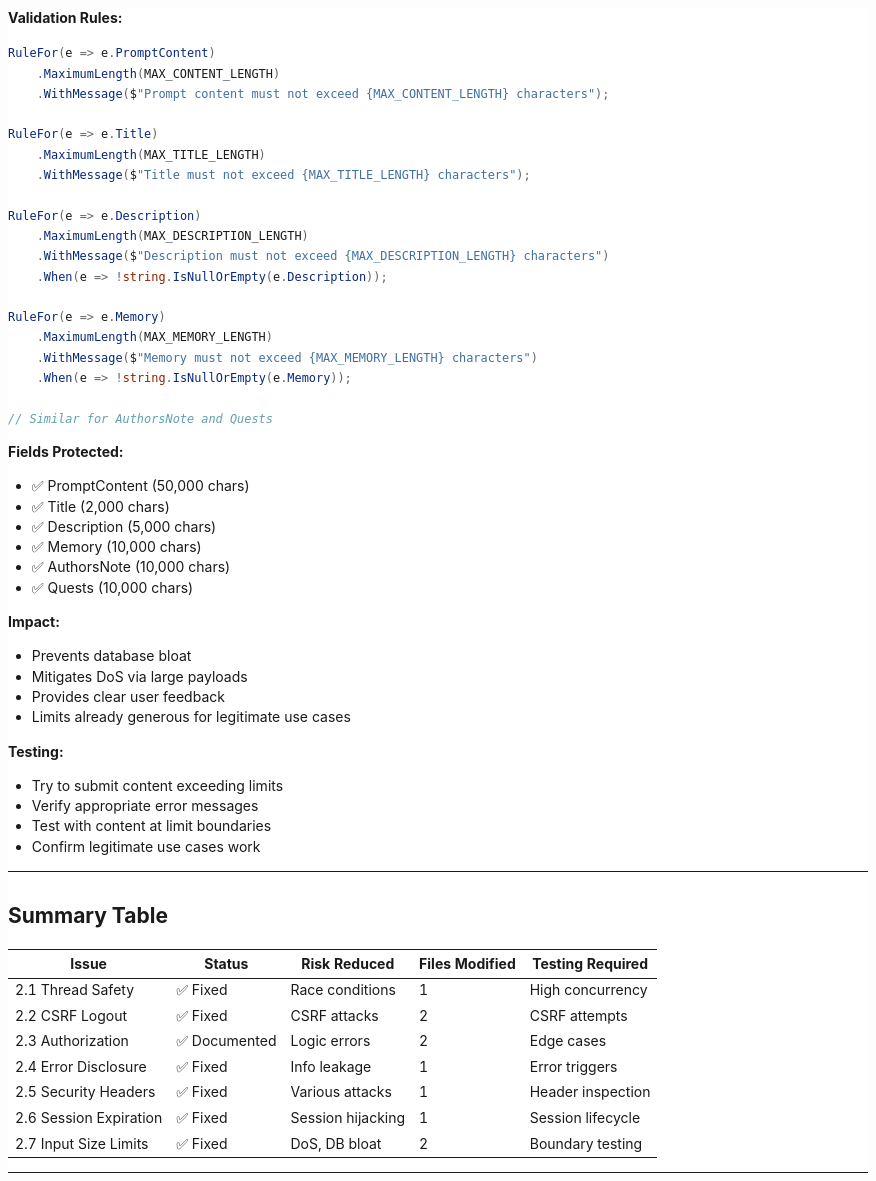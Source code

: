 **Validation Rules:**
```csharp
RuleFor(e => e.PromptContent)
    .MaximumLength(MAX_CONTENT_LENGTH)
    .WithMessage($"Prompt content must not exceed {MAX_CONTENT_LENGTH} characters");

RuleFor(e => e.Title)
    .MaximumLength(MAX_TITLE_LENGTH)
    .WithMessage($"Title must not exceed {MAX_TITLE_LENGTH} characters");

RuleFor(e => e.Description)
    .MaximumLength(MAX_DESCRIPTION_LENGTH)
    .WithMessage($"Description must not exceed {MAX_DESCRIPTION_LENGTH} characters")
    .When(e => !string.IsNullOrEmpty(e.Description));

RuleFor(e => e.Memory)
    .MaximumLength(MAX_MEMORY_LENGTH)
    .WithMessage($"Memory must not exceed {MAX_MEMORY_LENGTH} characters")
    .When(e => !string.IsNullOrEmpty(e.Memory));

// Similar for AuthorsNote and Quests
```

**Fields Protected:**
- ✅ PromptContent (50,000 chars)
- ✅ Title (2,000 chars)
- ✅ Description (5,000 chars)
- ✅ Memory (10,000 chars)
- ✅ AuthorsNote (10,000 chars)
- ✅ Quests (10,000 chars)

**Impact:**
- Prevents database bloat
- Mitigates DoS via large payloads
- Provides clear user feedback
- Limits already generous for legitimate use cases

**Testing:**
- Try to submit content exceeding limits
- Verify appropriate error messages
- Test with content at limit boundaries
- Confirm legitimate use cases work

---

## Summary Table

| Issue | Status | Risk Reduced | Files Modified | Testing Required |
|-------|--------|--------------|----------------|------------------|
| 2.1 Thread Safety | ✅ Fixed | Race conditions | 1 | High concurrency |
| 2.2 CSRF Logout | ✅ Fixed | CSRF attacks | 2 | CSRF attempts |
| 2.3 Authorization | ✅ Documented | Logic errors | 2 | Edge cases |
| 2.4 Error Disclosure | ✅ Fixed | Info leakage | 1 | Error triggers |
| 2.5 Security Headers | ✅ Fixed | Various attacks | 1 | Header inspection |
| 2.6 Session Expiration | ✅ Fixed | Session hijacking | 1 | Session lifecycle |
| 2.7 Input Size Limits | ✅ Fixed | DoS, DB bloat | 2 | Boundary testing |

---